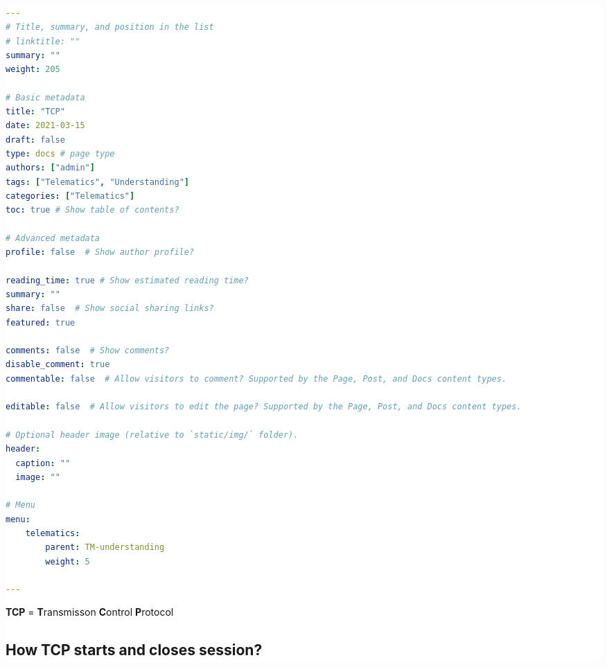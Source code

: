 ```yaml
---
# Title, summary, and position in the list
# linktitle: ""
summary: ""
weight: 205

# Basic metadata
title: "TCP"
date: 2021-03-15
draft: false
type: docs # page type
authors: ["admin"]
tags: ["Telematics", "Understanding"]
categories: ["Telematics"]
toc: true # Show table of contents?

# Advanced metadata
profile: false  # Show author profile?

reading_time: true # Show estimated reading time?
summary: ""
share: false  # Show social sharing links?
featured: true

comments: false  # Show comments?
disable_comment: true
commentable: false  # Allow visitors to comment? Supported by the Page, Post, and Docs content types.

editable: false  # Allow visitors to edit the page? Supported by the Page, Post, and Docs content types.

# Optional header image (relative to `static/img/` folder).
header:
  caption: ""
  image: ""

# Menu
menu: 
    telematics:
        parent: TM-understanding
        weight: 5

---
```


**TCP** = **T**ransmisson **C**ontrol **P**rotocol

## How TCP starts and closes session?
